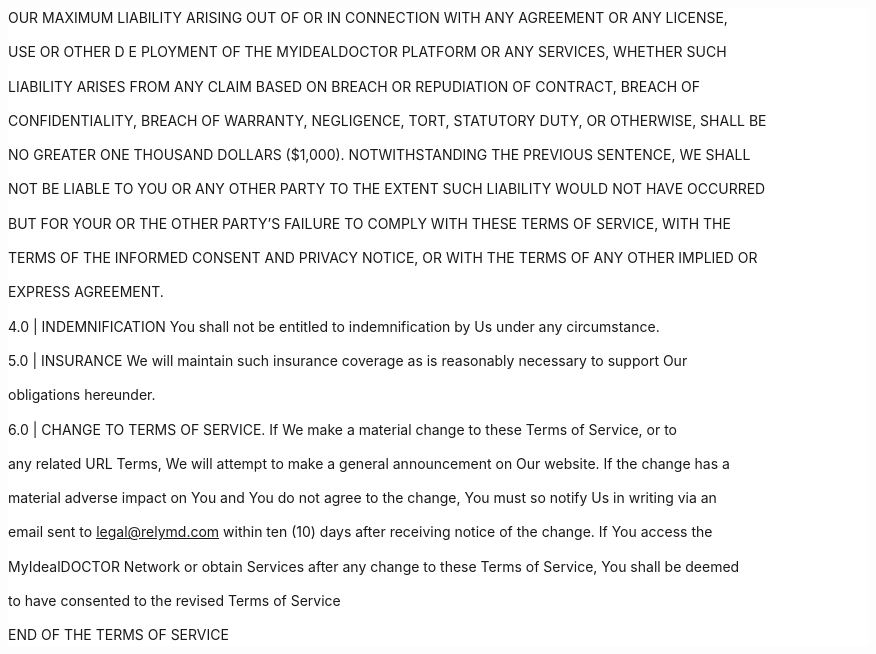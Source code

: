 OUR MAXIMUM LIABILITY ARISING OUT OF OR IN CONNECTION WITH ANY AGREEMENT OR ANY LICENSE,

USE OR OTHER D E PLOYMENT OF THE MYIDEALDOCTOR PLATFORM OR ANY SERVICES, WHETHER SUCH

LIABILITY ARISES FROM ANY CLAIM BASED ON BREACH OR REPUDIATION OF CONTRACT, BREACH OF

CONFIDENTIALITY, BREACH OF WARRANTY, NEGLIGENCE, TORT, STATUTORY DUTY, OR OTHERWISE, SHALL BE

NO GREATER ONE THOUSAND DOLLARS ($1,000). NOTWITHSTANDING THE PREVIOUS SENTENCE, WE SHALL

NOT BE LIABLE TO YOU OR ANY OTHER PARTY TO THE EXTENT SUCH LIABILITY WOULD NOT HAVE OCCURRED

BUT FOR YOUR OR THE OTHER PARTY’S FAILURE TO COMPLY WITH THESE TERMS OF SERVICE, WITH THE

TERMS OF THE INFORMED CONSENT AND PRIVACY NOTICE, OR WITH THE TERMS OF ANY OTHER IMPLIED OR

EXPRESS AGREEMENT.



4.0 | INDEMNIFICATION You shall not be entitled to indemnification by Us under any circumstance.



5.0 | INSURANCE We will maintain such insurance coverage as is reasonably necessary to support Our

obligations hereunder.



6.0 | CHANGE TO TERMS OF SERVICE. If We make a material change to these Terms of Service, or to

any related URL Terms, We will attempt to make a general announcement on Our website. If the change has a

material adverse impact on You and You do not agree to the change, You must so notify Us in writing via an

email sent to legal@relymd.com within ten (10) days after receiving notice of the change. If You access the

MyIdealDOCTOR Network or obtain Services after any change to these Terms of Service, You shall be deemed

to have consented to the revised Terms of Service



END OF THE TERMS OF SERVICE
